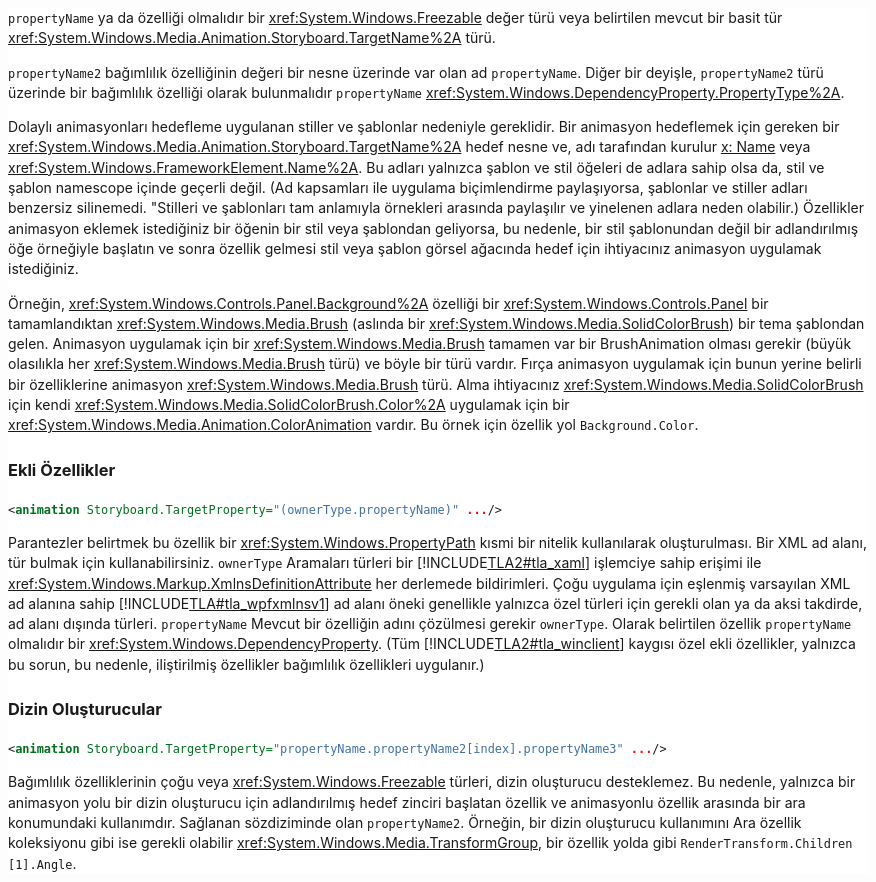  `propertyName` ya da özelliği olmalıdır bir <xref:System.Windows.Freezable> değer türü veya belirtilen mevcut bir basit tür <xref:System.Windows.Media.Animation.Storyboard.TargetName%2A> türü.  
  
 `propertyName2` bağımlılık özelliğinin değeri bir nesne üzerinde var olan ad `propertyName`. Diğer bir deyişle, `propertyName2` türü üzerinde bir bağımlılık özelliği olarak bulunmalıdır `propertyName` <xref:System.Windows.DependencyProperty.PropertyType%2A>.  
  
 Dolaylı animasyonları hedefleme uygulanan stiller ve şablonlar nedeniyle gereklidir. Bir animasyon hedeflemek için gereken bir <xref:System.Windows.Media.Animation.Storyboard.TargetName%2A> hedef nesne ve, adı tarafından kurulur [x: Name](../../xaml-services/x-name-directive.md) veya <xref:System.Windows.FrameworkElement.Name%2A>. Bu adları yalnızca şablon ve stil öğeleri de adlara sahip olsa da, stil ve şablon namescope içinde geçerli değil. (Ad kapsamları ile uygulama biçimlendirme paylaşıyorsa, şablonlar ve stiller adları benzersiz silinemedi. "Stilleri ve şablonları tam anlamıyla örnekleri arasında paylaşılır ve yinelenen adlara neden olabilir.) Özellikler animasyon eklemek istediğiniz bir öğenin bir stil veya şablondan geliyorsa, bu nedenle, bir stil şablonundan değil bir adlandırılmış öğe örneğiyle başlatın ve sonra özellik gelmesi stil veya şablon görsel ağacında hedef için ihtiyacınız animasyon uygulamak istediğiniz.  
  
 Örneğin, <xref:System.Windows.Controls.Panel.Background%2A> özelliği bir <xref:System.Windows.Controls.Panel> bir tamamlandıktan <xref:System.Windows.Media.Brush> (aslında bir <xref:System.Windows.Media.SolidColorBrush>) bir tema şablondan gelen. Animasyon uygulamak için bir <xref:System.Windows.Media.Brush> tamamen var bir BrushAnimation olması gerekir (büyük olasılıkla her <xref:System.Windows.Media.Brush> türü) ve böyle bir türü vardır. Fırça animasyon uygulamak için bunun yerine belirli bir özelliklerine animasyon <xref:System.Windows.Media.Brush> türü. Alma ihtiyacınız <xref:System.Windows.Media.SolidColorBrush> için kendi <xref:System.Windows.Media.SolidColorBrush.Color%2A> uygulamak için bir <xref:System.Windows.Media.Animation.ColorAnimation> vardır. Bu örnek için özellik yol `Background.Color`.  
  
<a name="attachedanim"></a>   
### <a name="attached-properties"></a>Ekli Özellikler  
  
```xml  
<animation Storyboard.TargetProperty="(ownerType.propertyName)" .../>  
```  
  
 Parantezler belirtmek bu özellik bir <xref:System.Windows.PropertyPath> kısmi bir nitelik kullanılarak oluşturulması. Bir XML ad alanı, tür bulmak için kullanabilirsiniz. `ownerType` Aramaları türleri bir [!INCLUDE[TLA2#tla_xaml](../../../../includes/tla2sharptla-xaml-md.md)] işlemciye sahip erişimi ile <xref:System.Windows.Markup.XmlnsDefinitionAttribute> her derlemede bildirimleri. Çoğu uygulama için eşlenmiş varsayılan XML ad alanına sahip [!INCLUDE[TLA#tla_wpfxmlnsv1](../../../../includes/tlasharptla-wpfxmlnsv1-md.md)] ad alanı öneki genellikle yalnızca özel türleri için gerekli olan ya da aksi takdirde, ad alanı dışında türleri. `propertyName` Mevcut bir özelliğin adını çözülmesi gerekir `ownerType`. Olarak belirtilen özellik `propertyName` olmalıdır bir <xref:System.Windows.DependencyProperty>. (Tüm [!INCLUDE[TLA2#tla_winclient](../../../../includes/tla2sharptla-winclient-md.md)] kaygısı özel ekli özellikler, yalnızca bu sorun, bu nedenle, iliştirilmiş özellikler bağımlılık özellikleri uygulanır.)  
  
<a name="indexanim"></a>   
### <a name="indexers"></a>Dizin Oluşturucular  
  
```xml  
<animation Storyboard.TargetProperty="propertyName.propertyName2[index].propertyName3" .../>  
```  
  
 Bağımlılık özelliklerinin çoğu veya <xref:System.Windows.Freezable> türleri, dizin oluşturucu desteklemez. Bu nedenle, yalnızca bir animasyon yolu bir dizin oluşturucu için adlandırılmış hedef zinciri başlatan özellik ve animasyonlu özellik arasında bir ara konumundaki kullanımdır. Sağlanan sözdiziminde olan `propertyName2`. Örneğin, bir dizin oluşturucu kullanımını Ara özellik koleksiyonu gibi ise gerekli olabilir <xref:System.Windows.Media.TransformGroup>, bir özellik yolda gibi `RenderTransform.Children[1].Angle`.  
  